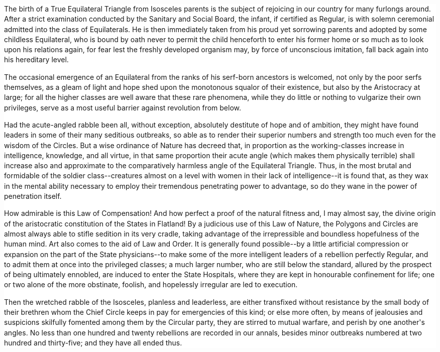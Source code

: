 The birth of a True Equilateral Triangle from Isosceles parents is the
subject of rejoicing in our country for many furlongs around.  After a
strict examination conducted by the Sanitary and Social Board, the
infant, if certified as Regular, is with solemn ceremonial admitted
into the class of Equilaterals.  He is then immediately taken from his
proud yet sorrowing parents and adopted by some childless Equilateral,
who is bound by oath never to permit the child henceforth to enter his
former home or so much as to look upon his relations again, for fear
lest the freshly developed organism may, by force of unconscious
imitation, fall back again into his hereditary level.

The occasional emergence of an Equilateral from the ranks of his
serf-born ancestors is welcomed, not only by the poor serfs themselves,
as a gleam of light and hope shed upon the monotonous squalor of their
existence, but also by the Aristocracy at large; for all the higher
classes are well aware that these rare phenomena, while they do little
or nothing to vulgarize their own privileges, serve as a most useful
barrier against revolution from below.

Had the acute-angled rabble been all, without exception, absolutely
destitute of hope and of ambition, they might have found leaders in
some of their many seditious outbreaks, so able as to render their
superior numbers and strength too much even for the wisdom of the
Circles.  But a wise ordinance of Nature has decreed that, in
proportion as the working-classes increase in intelligence, knowledge,
and all virtue, in that same proportion their acute angle (which makes
them physically terrible) shall increase also and approximate to the
comparatively harmless angle of the Equilateral Triangle.  Thus, in the
most brutal and formidable of the soldier class--creatures almost on a
level with women in their lack of intelligence--it is found that, as
they wax in the mental ability necessary to employ their tremendous
penetrating power to advantage, so do they wane in the power of
penetration itself.

How admirable is this Law of Compensation!  And how perfect a proof of
the natural fitness and, I may almost say, the divine origin of the
aristocratic constitution of the States in Flatland!  By a judicious
use of this Law of Nature, the Polygons and Circles are almost always
able to stifle sedition in its very cradle, taking advantage of the
irrepressible and boundless hopefulness of the human mind.  Art also
comes to the aid of Law and Order.  It is generally found possible--by
a little artificial compression or expansion on the part of the State
physicians--to make some of the more intelligent leaders of a rebellion
perfectly Regular, and to admit them at once into the privileged
classes; a much larger number, who are still below the standard,
allured by the prospect of being ultimately ennobled, are induced to
enter the State Hospitals, where they are kept in honourable
confinement for life; one or two alone of the more obstinate, foolish,
and hopelessly irregular are led to execution.

Then the wretched rabble of the Isosceles, planless and leaderless, are
either transfixed without resistance by the small body of their
brethren whom the Chief Circle keeps in pay for emergencies of this
kind; or else more often, by means of jealousies and suspicions
skilfully fomented among them by the Circular party, they are stirred
to mutual warfare, and perish by one another's angles.  No less than
one hundred and twenty rebellions are recorded in our annals, besides
minor outbreaks numbered at two hundred and thirty-five; and they have
all ended thus.

